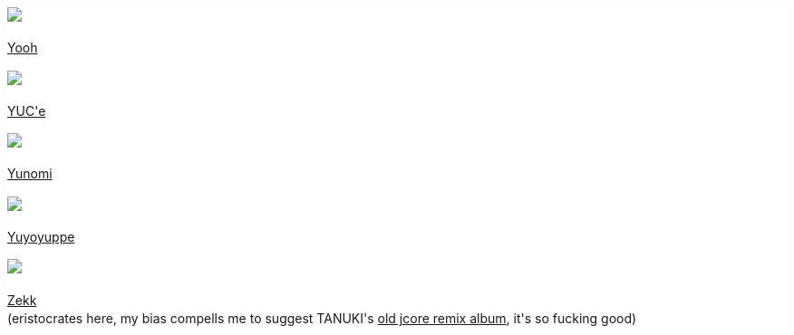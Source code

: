 <img src="https://encrypted-tbn0.gstatic.com/images?q=tbn:ANd9GcRydrznw_rHjri9_cOf7NTFr7xSXIR5Wf17gBy4PVhiGeErizZL&s" height="200"/>

 [Yooh](https://open.spotify.com/artist/1M3Nrg5KLgJTxCbwQYl0sG?si=77f29da0eeb642e4)

<img src="https://encrypted-tbn0.gstatic.com/images?q=tbn:ANd9GcS_q8odQ0K11GyIlJG9AQpXc1c0ajzocIV3WaU9a1ZLF-Tp_D8x&s" height="200"/>

 [YUC'e](https://open.spotify.com/artist/0jP8a2o9Mw5qYoUz1SnQ2A?si=2bf0141b255e48b2)

<img src="https://encrypted-tbn0.gstatic.com/images?q=tbn:ANd9GcReMFFxR5o-tnhFo0Qyo6y42myIyWUUHXAA3cfxYTTUYTV4tHc&s" height="200"/>

 [Yunomi](https://open.spotify.com/artist/2j00CVYTPx6q9ANbmB2keb?si=4dd1216de9da4a55)

<img src="https://encrypted-tbn0.gstatic.com/images?q=tbn:ANd9GcQNLWajbrF0vwiCK5vOS7LcRnmFBczDVguEzDFXlvbtntUB_j_6&s" height="200"/>

 [Yuyoyuppe](https://open.spotify.com/artist/43SpPuptZj45KCN2EHWHDW?si=b36e267367954c61)

<img src="https://encrypted-tbn0.gstatic.com/images?q=tbn:ANd9GcTVHSRnOHivrWRybt922vPEc5sT24sZRkNabBaRYMbU8Btj66QV&s" height="200"/>

 [Zekk](https://open.spotify.com/artist/6ImFfiM17Sg4T56akzOnu1?si=5f062aad02cc4e11)  
(eristocrates here, my bias compells me to suggest TANUKI's [old jcore remix album](https://tanukimusic.bandcamp.com/album/old-j-core-remixes-10-14), it's so fucking good)

